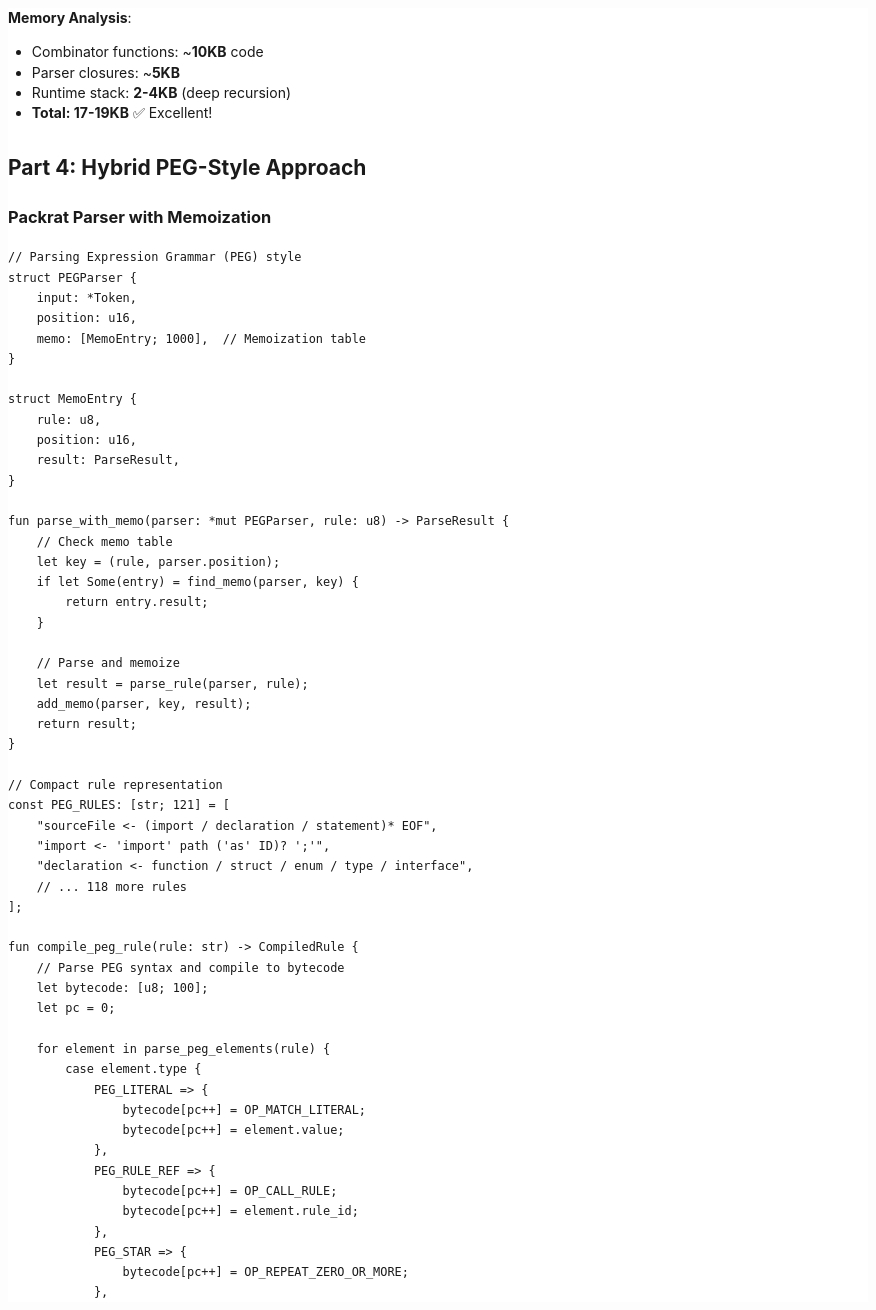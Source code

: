 **Memory Analysis**:
- Combinator functions: ~**10KB** code
- Parser closures: ~**5KB** 
- Runtime stack: **2-4KB** (deep recursion)
- **Total: 17-19KB** ✅ Excellent!

## Part 4: Hybrid PEG-Style Approach

### Packrat Parser with Memoization

```minz
// Parsing Expression Grammar (PEG) style
struct PEGParser {
    input: *Token,
    position: u16,
    memo: [MemoEntry; 1000],  // Memoization table
}

struct MemoEntry {
    rule: u8,
    position: u16,
    result: ParseResult,
}

fun parse_with_memo(parser: *mut PEGParser, rule: u8) -> ParseResult {
    // Check memo table
    let key = (rule, parser.position);
    if let Some(entry) = find_memo(parser, key) {
        return entry.result;
    }
    
    // Parse and memoize
    let result = parse_rule(parser, rule);
    add_memo(parser, key, result);
    return result;
}

// Compact rule representation
const PEG_RULES: [str; 121] = [
    "sourceFile <- (import / declaration / statement)* EOF",
    "import <- 'import' path ('as' ID)? ';'",
    "declaration <- function / struct / enum / type / interface",
    // ... 118 more rules
];

fun compile_peg_rule(rule: str) -> CompiledRule {
    // Parse PEG syntax and compile to bytecode
    let bytecode: [u8; 100];
    let pc = 0;
    
    for element in parse_peg_elements(rule) {
        case element.type {
            PEG_LITERAL => {
                bytecode[pc++] = OP_MATCH_LITERAL;
                bytecode[pc++] = element.value;
            },
            PEG_RULE_REF => {
                bytecode[pc++] = OP_CALL_RULE;
                bytecode[pc++] = element.rule_id;
            },
            PEG_STAR => {
                bytecode[pc++] = OP_REPEAT_ZERO_OR_MORE;
            },
```
